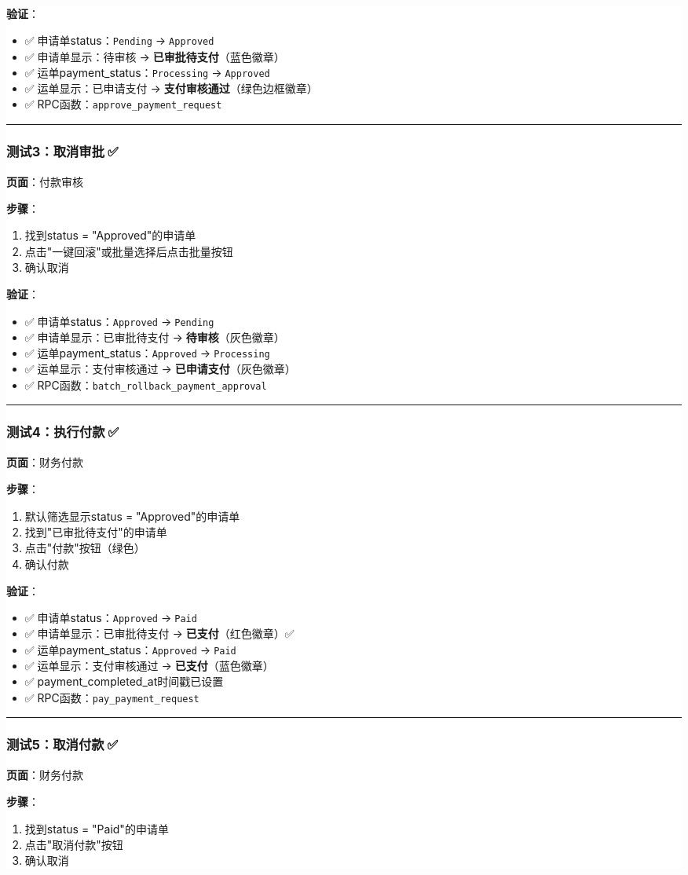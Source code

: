 **验证**：
- ✅ 申请单status：`Pending` → `Approved`
- ✅ 申请单显示：待审核 → **已审批待支付**（蓝色徽章）
- ✅ 运单payment_status：`Processing` → `Approved`
- ✅ 运单显示：已申请支付 → **支付审核通过**（绿色边框徽章）
- ✅ RPC函数：`approve_payment_request`

---

### 测试3：取消审批 ✅

**页面**：付款审核

**步骤**：
1. 找到status = "Approved"的申请单
2. 点击"一键回滚"或批量选择后点击批量按钮
3. 确认取消

**验证**：
- ✅ 申请单status：`Approved` → `Pending`
- ✅ 申请单显示：已审批待支付 → **待审核**（灰色徽章）
- ✅ 运单payment_status：`Approved` → `Processing`
- ✅ 运单显示：支付审核通过 → **已申请支付**（灰色徽章）
- ✅ RPC函数：`batch_rollback_payment_approval`

---

### 测试4：执行付款 ✅

**页面**：财务付款

**步骤**：
1. 默认筛选显示status = "Approved"的申请单
2. 找到"已审批待支付"的申请单
3. 点击"付款"按钮（绿色）
4. 确认付款

**验证**：
- ✅ 申请单status：`Approved` → `Paid`
- ✅ 申请单显示：已审批待支付 → **已支付**（红色徽章）✅
- ✅ 运单payment_status：`Approved` → `Paid`
- ✅ 运单显示：支付审核通过 → **已支付**（蓝色徽章）
- ✅ payment_completed_at时间戳已设置
- ✅ RPC函数：`pay_payment_request`

---

### 测试5：取消付款 ✅

**页面**：财务付款

**步骤**：
1. 找到status = "Paid"的申请单
2. 点击"取消付款"按钮
3. 确认取消
